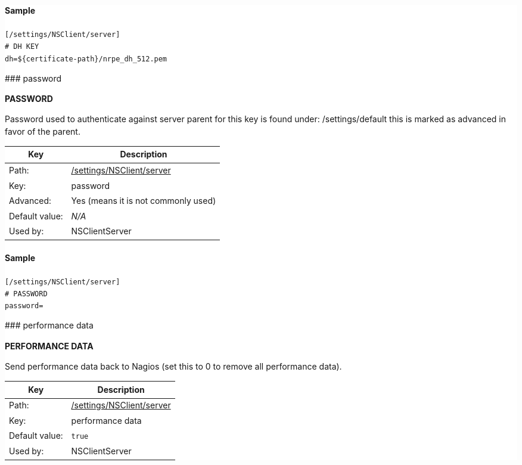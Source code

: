 
#### Sample

```
[/settings/NSClient/server]
# DH KEY
dh=${certificate-path}/nrpe_dh_512.pem
```


<a name="/settings/NSClient/server_password"/>
### password

**PASSWORD**

Password used to authenticate against server parent for this key is found under: /settings/default this is marked as advanced in favor of the parent.





| Key            | Description                                             |
|----------------|---------------------------------------------------------|
| Path:          | [/settings/NSClient/server](#/settings/NSClient/server) |
| Key:           | password                                                |
| Advanced:      | Yes (means it is not commonly used)                     |
| Default value: | _N/A_                                                   |
| Used by:       | NSClientServer                                          |


#### Sample

```
[/settings/NSClient/server]
# PASSWORD
password=
```


<a name="/settings/NSClient/server_performance data"/>
### performance data

**PERFORMANCE DATA**

Send performance data back to Nagios (set this to 0 to remove all performance data).




| Key            | Description                                             |
|----------------|---------------------------------------------------------|
| Path:          | [/settings/NSClient/server](#/settings/NSClient/server) |
| Key:           | performance data                                        |
| Default value: | `true`                                                  |
| Used by:       | NSClientServer                                          |
